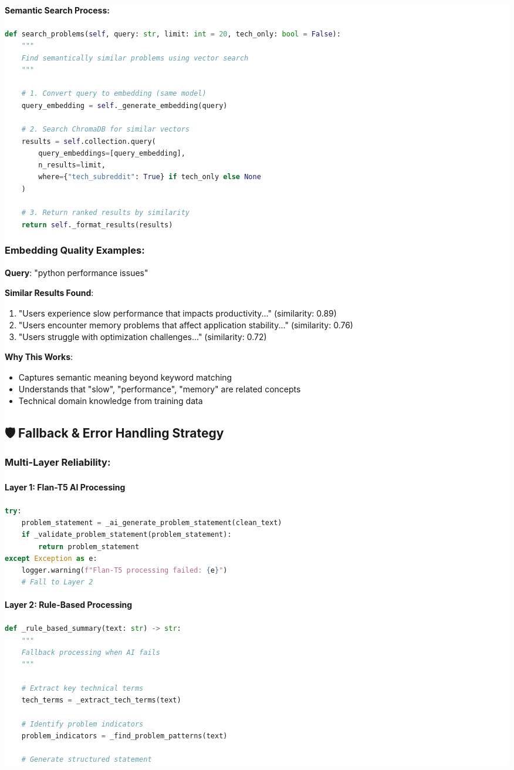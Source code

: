 #### Semantic Search Process:
```python
def search_problems(self, query: str, limit: int = 20, tech_only: bool = False):
    """
    Find semantically similar problems using vector search
    """
    
    # 1. Convert query to embedding (same model)
    query_embedding = self._generate_embedding(query)
    
    # 2. Search ChromaDB for similar vectors
    results = self.collection.query(
        query_embeddings=[query_embedding],
        n_results=limit,
        where={"tech_subreddit": True} if tech_only else None
    )
    
    # 3. Return ranked results by similarity
    return self._format_results(results)
```

### Embedding Quality Examples:

**Query**: "python performance issues"

**Similar Results Found**:
1. "Users experience slow performance that impacts productivity..." (similarity: 0.89)
2. "Users encounter memory problems that affect application stability..." (similarity: 0.76)
3. "Users struggle with optimization challenges..." (similarity: 0.72)

**Why This Works**:
- Captures semantic meaning beyond keyword matching
- Understands that "slow", "performance", "memory" are related concepts
- Technical domain knowledge from training data

## 🛡️ Fallback & Error Handling Strategy

### Multi-Layer Reliability:

#### Layer 1: Flan-T5 AI Processing
```python
try:
    problem_statement = _ai_generate_problem_statement(clean_text)
    if _validate_problem_statement(problem_statement):
        return problem_statement
except Exception as e:
    logger.warning(f"Flan-T5 processing failed: {e}")
    # Fall to Layer 2
```

#### Layer 2: Rule-Based Processing
```python
def _rule_based_summary(text: str) -> str:
    """
    Fallback processing when AI fails
    """
    
    # Extract key technical terms
    tech_terms = _extract_tech_terms(text)
    
    # Identify problem indicators
    problem_indicators = _find_problem_patterns(text)
    
    # Generate structured statement
```